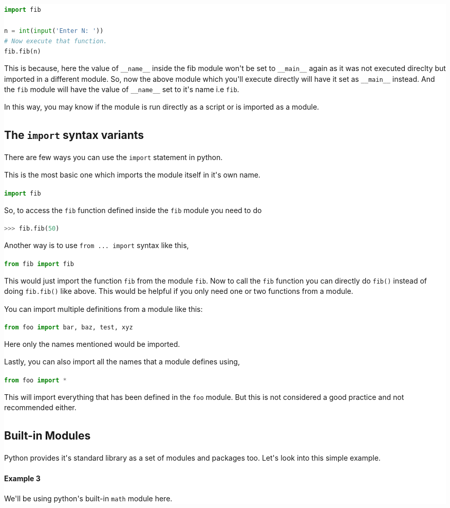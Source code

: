 ```python
import fib

n = int(input('Enter N: '))
# Now execute that function.
fib.fib(n)
```

This is because, here the value of `__name__` inside the fib module won't be set to `__main__` again as it was not executed direclty but imported in a different module. So, now the above module which you'll execute directly will have it set as `__main__` instead. And the `fib` module will have the value of `__name__` set to it's name i.e `fib`.

In this way, you may know if the module is run directly as a script or is imported as a module.

## The `import` syntax variants
There are few ways you can use the `import` statement in python.

This is the most basic one which imports the module itself in it's own name.
```python
import fib
```
So, to access the `fib` function defined inside the `fib` module you need to do
```python
>>> fib.fib(50)
```

Another way is to use `from ... import` syntax like this,
```python
from fib import fib
```

This would just import the function `fib` from the module `fib`.
Now to call the `fib` function you can directly do `fib()` instead of doing `fib.fib()` like above.
This would be helpful if you only need one or two functions from a module.

You can import multiple definitions from a module like this:
```python
from foo import bar, baz, test, xyz
```
Here only the names mentioned would be imported.

Lastly, you can also import all the names that a module defines using,
```python
from foo import *
```

This will import everything that has been defined in the `foo` module. But this is not considered a good practice and not recommended either.

## Built-in Modules
Python provides it's standard library as a set of modules and packages too. Let's look into this simple example.

#### Example 3
We'll be using python's built-in `math` module here.
